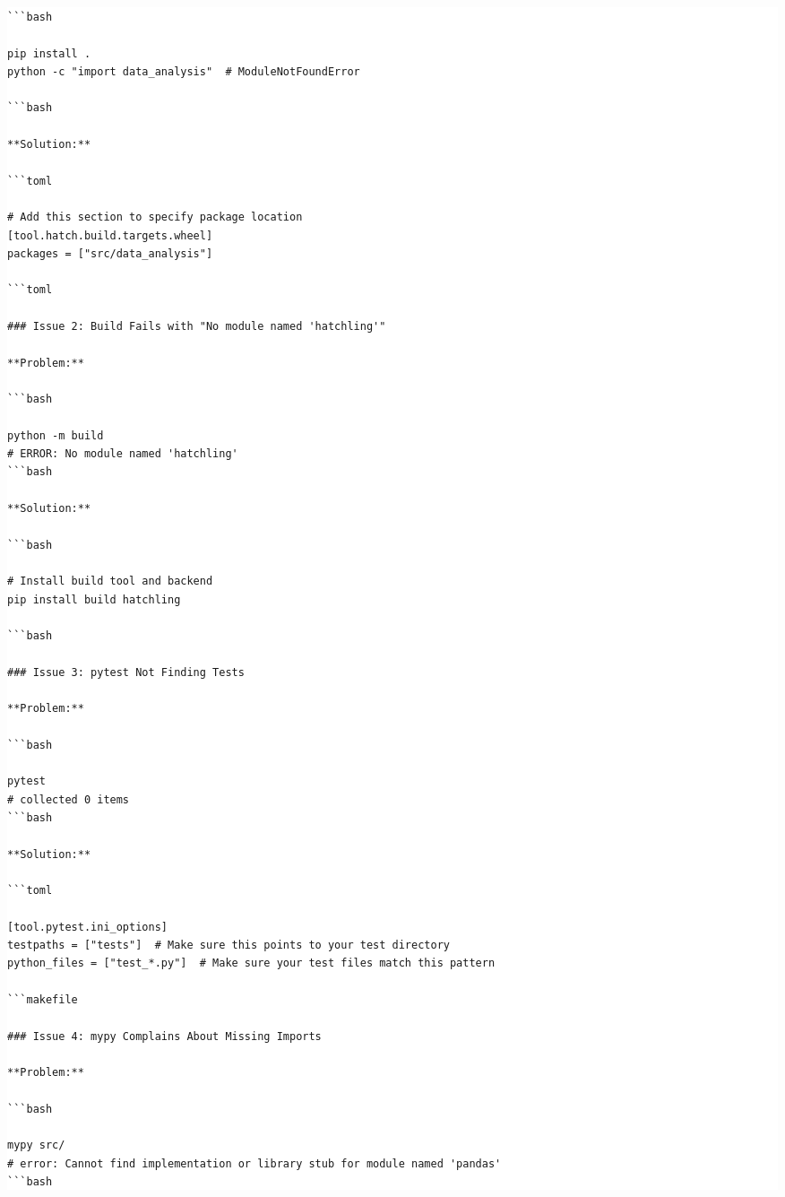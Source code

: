 ```gitignore
```bash

pip install .
python -c "import data_analysis"  # ModuleNotFoundError

```bash

**Solution:**

```toml

# Add this section to specify package location
[tool.hatch.build.targets.wheel]
packages = ["src/data_analysis"]

```toml

### Issue 2: Build Fails with "No module named 'hatchling'"

**Problem:**

```bash

python -m build
# ERROR: No module named 'hatchling'
```bash

**Solution:**

```bash

# Install build tool and backend
pip install build hatchling

```bash

### Issue 3: pytest Not Finding Tests

**Problem:**

```bash

pytest
# collected 0 items
```bash

**Solution:**

```toml

[tool.pytest.ini_options]
testpaths = ["tests"]  # Make sure this points to your test directory
python_files = ["test_*.py"]  # Make sure your test files match this pattern

```makefile

### Issue 4: mypy Complains About Missing Imports

**Problem:**

```bash

mypy src/
# error: Cannot find implementation or library stub for module named 'pandas'
```bash

```